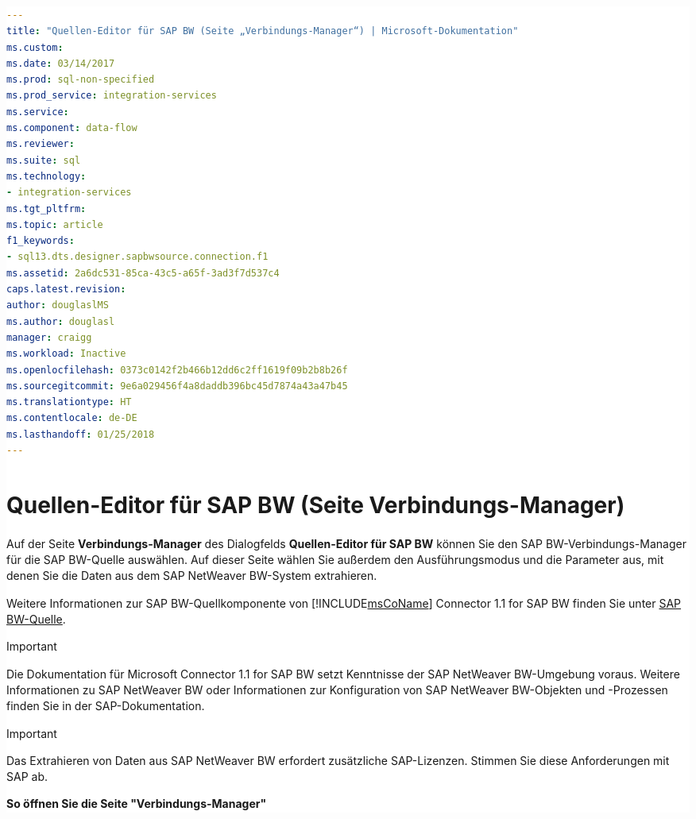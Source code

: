 ```yaml
---
title: "Quellen-Editor für SAP BW (Seite „Verbindungs-Manager“) | Microsoft-Dokumentation"
ms.custom: 
ms.date: 03/14/2017
ms.prod: sql-non-specified
ms.prod_service: integration-services
ms.service: 
ms.component: data-flow
ms.reviewer: 
ms.suite: sql
ms.technology:
- integration-services
ms.tgt_pltfrm: 
ms.topic: article
f1_keywords:
- sql13.dts.designer.sapbwsource.connection.f1
ms.assetid: 2a6dc531-85ca-43c5-a65f-3ad3f7d537c4
caps.latest.revision: 
author: douglaslMS
ms.author: douglasl
manager: craigg
ms.workload: Inactive
ms.openlocfilehash: 0373c0142f2b466b12dd6c2ff1619f09b2b8b26f
ms.sourcegitcommit: 9e6a029456f4a8daddb396bc45d7874a43a47b45
ms.translationtype: HT
ms.contentlocale: de-DE
ms.lasthandoff: 01/25/2018
---
```

# <a name="sap-bw-source-editor-connection-manager-page"></a>Quellen-Editor für SAP BW (Seite Verbindungs-Manager)
  Auf der Seite **Verbindungs-Manager** des Dialogfelds **Quellen-Editor für SAP BW** können Sie den SAP BW-Verbindungs-Manager für die SAP BW-Quelle auswählen. Auf dieser Seite wählen Sie außerdem den Ausführungsmodus und die Parameter aus, mit denen Sie die Daten aus dem SAP NetWeaver BW-System extrahieren.  
  
 Weitere Informationen zur SAP BW-Quellkomponente von [!INCLUDE[msCoName](../../includes/msconame-md.md)] Connector 1.1 for SAP BW finden Sie unter [SAP BW-Quelle](../../integration-services/data-flow/sap-bw-source.md).  
  
> [!IMPORTANT]  
>  Die Dokumentation für Microsoft Connector 1.1 for SAP BW setzt Kenntnisse der SAP NetWeaver BW-Umgebung voraus. Weitere Informationen zu SAP NetWeaver BW oder Informationen zur Konfiguration von SAP NetWeaver BW-Objekten und -Prozessen finden Sie in der SAP-Dokumentation.  
  
> [!IMPORTANT]  
>  Das Extrahieren von Daten aus SAP NetWeaver BW erfordert zusätzliche SAP-Lizenzen. Stimmen Sie diese Anforderungen mit SAP ab.  
  
 **So öffnen Sie die Seite "Verbindungs-Manager"**  
  